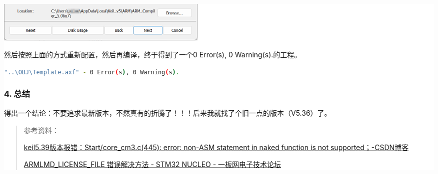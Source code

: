 <img src="./LV002-工程创建/img/image-20250916201403139.png" alt="image-20250916201403139" style="zoom:50%;" />

然后按照上面的方式重新配置，然后再编译，终于得到了一个0 Error(s), 0 Warning(s).的工程。

```bash
"..\OBJ\Template.axf" - 0 Error(s), 0 Warning(s).
```

### 4. 总结

得出一个结论：不要追求最新版本，不然真有的折腾了！！！后来我就找了个旧一点的版本（V5.36）了。

> 参考资料：
>
> [keil5.39版本报错：Start/core_cm3.c(445): error: non-ASM statement in naked function is not supported；-CSDN博客](https://blog.csdn.net/qq_45899177/article/details/135854420)
>
> [ARMLMD_LICENSE_FILE 错误解决方法 - STM32 NUCLEO - 一板网电子技术论坛](https://www.yiboard.com/thread-1922-1-1.html)
